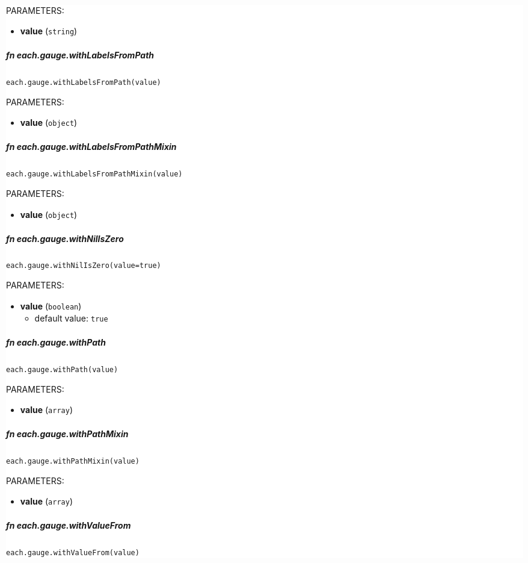 PARAMETERS:

* **value** (`string`)


##### fn each.gauge.withLabelsFromPath

```jsonnet
each.gauge.withLabelsFromPath(value)
```

PARAMETERS:

* **value** (`object`)


##### fn each.gauge.withLabelsFromPathMixin

```jsonnet
each.gauge.withLabelsFromPathMixin(value)
```

PARAMETERS:

* **value** (`object`)


##### fn each.gauge.withNilIsZero

```jsonnet
each.gauge.withNilIsZero(value=true)
```

PARAMETERS:

* **value** (`boolean`)
   - default value: `true`


##### fn each.gauge.withPath

```jsonnet
each.gauge.withPath(value)
```

PARAMETERS:

* **value** (`array`)


##### fn each.gauge.withPathMixin

```jsonnet
each.gauge.withPathMixin(value)
```

PARAMETERS:

* **value** (`array`)


##### fn each.gauge.withValueFrom

```jsonnet
each.gauge.withValueFrom(value)
```
